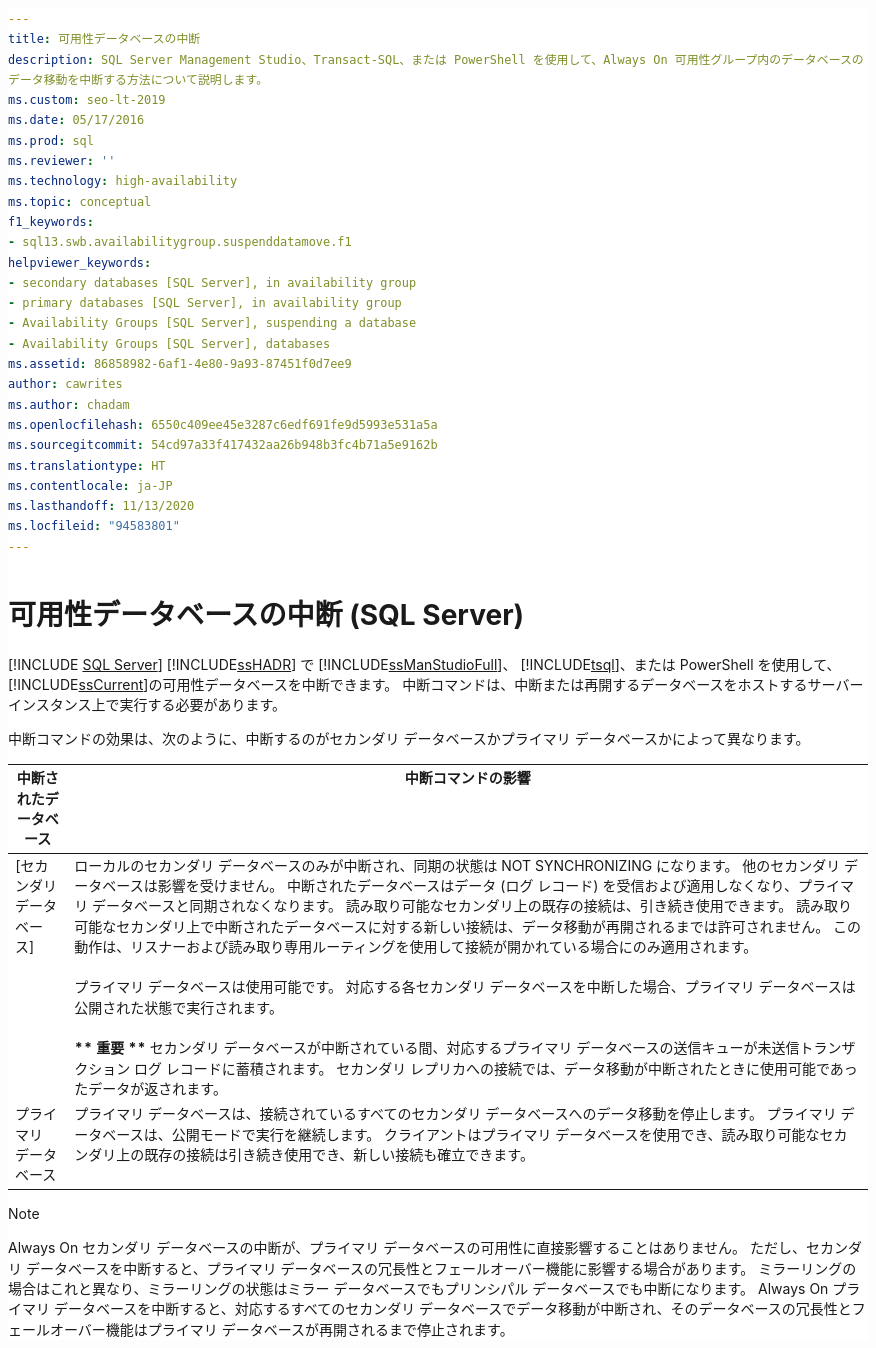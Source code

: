 ```yaml
---
title: 可用性データベースの中断
description: SQL Server Management Studio、Transact-SQL、または PowerShell を使用して、Always On 可用性グループ内のデータベースのデータ移動を中断する方法について説明します。
ms.custom: seo-lt-2019
ms.date: 05/17/2016
ms.prod: sql
ms.reviewer: ''
ms.technology: high-availability
ms.topic: conceptual
f1_keywords:
- sql13.swb.availabilitygroup.suspenddatamove.f1
helpviewer_keywords:
- secondary databases [SQL Server], in availability group
- primary databases [SQL Server], in availability group
- Availability Groups [SQL Server], suspending a database
- Availability Groups [SQL Server], databases
ms.assetid: 86858982-6af1-4e80-9a93-87451f0d7ee9
author: cawrites
ms.author: chadam
ms.openlocfilehash: 6550c409ee45e3287c6edf691fe9d5993e531a5a
ms.sourcegitcommit: 54cd97a33f417432aa26b948b3fc4b71a5e9162b
ms.translationtype: HT
ms.contentlocale: ja-JP
ms.lasthandoff: 11/13/2020
ms.locfileid: "94583801"
---
```

# <a name="suspend-an-availability-database-sql-server"></a>可用性データベースの中断 (SQL Server)
[!INCLUDE [SQL Server](../../../includes/applies-to-version/sqlserver.md)]
  [!INCLUDE[ssHADR](../../../includes/sshadr-md.md)] で [!INCLUDE[ssManStudioFull](../../../includes/ssmanstudiofull-md.md)]、 [!INCLUDE[tsql](../../../includes/tsql-md.md)]、または PowerShell を使用して、 [!INCLUDE[ssCurrent](../../../includes/sscurrent-md.md)]の可用性データベースを中断できます。 中断コマンドは、中断または再開するデータベースをホストするサーバー インスタンス上で実行する必要があります。  
  
 中断コマンドの効果は、次のように、中断するのがセカンダリ データベースかプライマリ データベースかによって異なります。  
  
|中断されたデータベース|中断コマンドの影響|  
|------------------------|-------------------------------|  
|[セカンダリ データベース]|ローカルのセカンダリ データベースのみが中断され、同期の状態は NOT SYNCHRONIZING になります。 他のセカンダリ データベースは影響を受けません。 中断されたデータベースはデータ (ログ レコード) を受信および適用しなくなり、プライマリ データベースと同期されなくなります。 読み取り可能なセカンダリ上の既存の接続は、引き続き使用できます。 読み取り可能なセカンダリ上で中断されたデータベースに対する新しい接続は、データ移動が再開されるまでは許可されません。 この動作は、リスナーおよび読み取り専用ルーティングを使用して接続が開かれている場合にのみ適用されます。<br /><br /> プライマリ データベースは使用可能です。 対応する各セカンダリ データベースを中断した場合、プライマリ データベースは公開された状態で実行されます。<br /><br /> **\*\* 重要 \*\*** セカンダリ データベースが中断されている間、対応するプライマリ データベースの送信キューが未送信トランザクション ログ レコードに蓄積されます。 セカンダリ レプリカへの接続では、データ移動が中断されたときに使用可能であったデータが返されます。|  
|プライマリ データベース|プライマリ データベースは、接続されているすべてのセカンダリ データベースへのデータ移動を停止します。 プライマリ データベースは、公開モードで実行を継続します。 クライアントはプライマリ データベースを使用でき、読み取り可能なセカンダリ上の既存の接続は引き続き使用でき、新しい接続も確立できます。|  
  
> [!NOTE]  
>  Always On セカンダリ データベースの中断が、プライマリ データベースの可用性に直接影響することはありません。 ただし、セカンダリ データベースを中断すると、プライマリ データベースの冗長性とフェールオーバー機能に影響する場合があります。 ミラーリングの場合はこれと異なり、ミラーリングの状態はミラー データベースでもプリンシパル データベースでも中断になります。 Always On プライマリ データベースを中断すると、対応するすべてのセカンダリ データベースでデータ移動が中断され、そのデータベースの冗長性とフェールオーバー機能はプライマリ データベースが再開されるまで停止されます。  
  